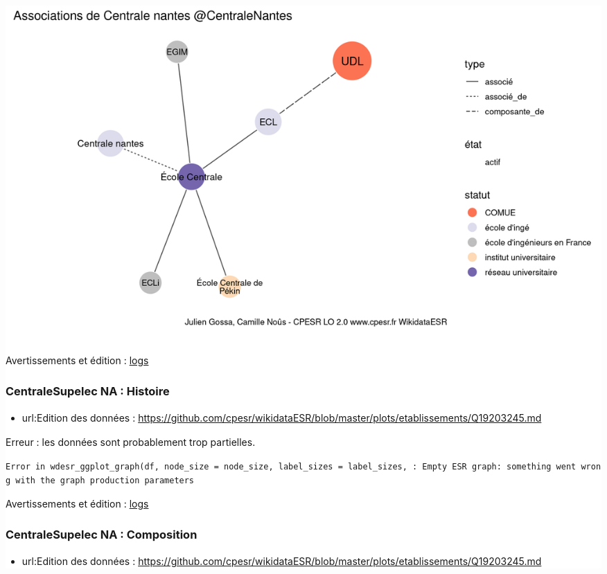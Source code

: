 ![](plots/etablissements/Q273458-associations.png) 

Avertissements et édition : [logs](plots/etablissements/Q273458.md) 

### CentraleSupelec NA : Histoire 

- url:Edition des données : https://github.com/cpesr/wikidataESR/blob/master/plots/etablissements/Q19203245.md 


Erreur : les données sont probablement trop partielles.
```
Error in wdesr_ggplot_graph(df, node_size = node_size, label_sizes = label_sizes, : Empty ESR graph: something went wrong with the graph production parameters

``` 

Avertissements et édition : [logs](plots/etablissements/Q19203245.md) 

### CentraleSupelec NA : Composition 

- url:Edition des données : https://github.com/cpesr/wikidataESR/blob/master/plots/etablissements/Q19203245.md 
